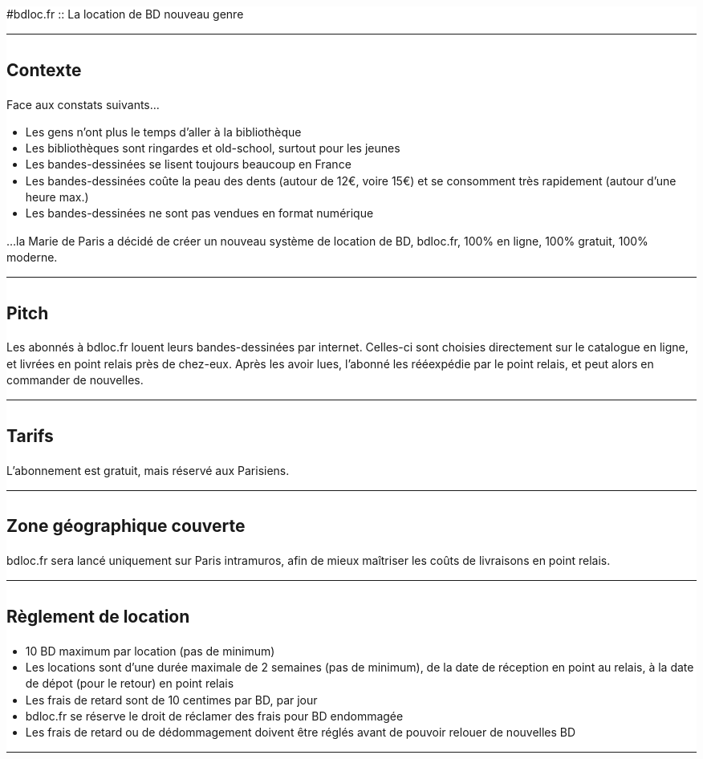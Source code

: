 #bdloc.fr :: La location de BD nouveau genre

--------

## Contexte

Face aux constats suivants...

* Les gens n’ont plus le temps d’aller à la bibliothèque
* Les bibliothèques sont ringardes et old-school, surtout pour les jeunes
* Les bandes-dessinées se lisent toujours beaucoup en France
* Les bandes-dessinées coûte la peau des dents (autour de 12€, voire 15€) et se consomment très rapidement (autour d’une heure max.)
* Les bandes-dessinées ne sont pas vendues en format numérique

...la Marie de Paris a décidé de créer un nouveau système de location de BD, bdloc.fr, 100% en ligne, 100% gratuit, 100% moderne.

--------

## Pitch

Les abonnés à bdloc.fr louent leurs bandes-dessinées par internet. Celles-ci sont choisies directement sur le catalogue en ligne, et livrées en point relais près de chez-eux. Après les avoir lues, l’abonné les rééexpédie par le point relais, et peut alors en commander de nouvelles. 

--------

## Tarifs

L’abonnement est gratuit, mais réservé aux Parisiens. 

--------

## Zone géographique couverte

bdloc.fr sera lancé uniquement sur Paris intramuros, afin de mieux maîtriser les coûts de livraisons en point relais. 

--------

## Règlement de location

* 10 BD maximum par location (pas de minimum)
* Les locations sont d’une durée maximale de 2 semaines (pas de minimum), de la date de réception en point au relais, à la date de dépot (pour le retour) en point relais
* Les frais de retard sont de 10 centimes par BD, par jour
* bdloc.fr se réserve le droit de réclamer des frais pour BD endommagée
* Les frais de retard ou de dédommagement doivent être réglés avant de pouvoir relouer de nouvelles BD
--------
